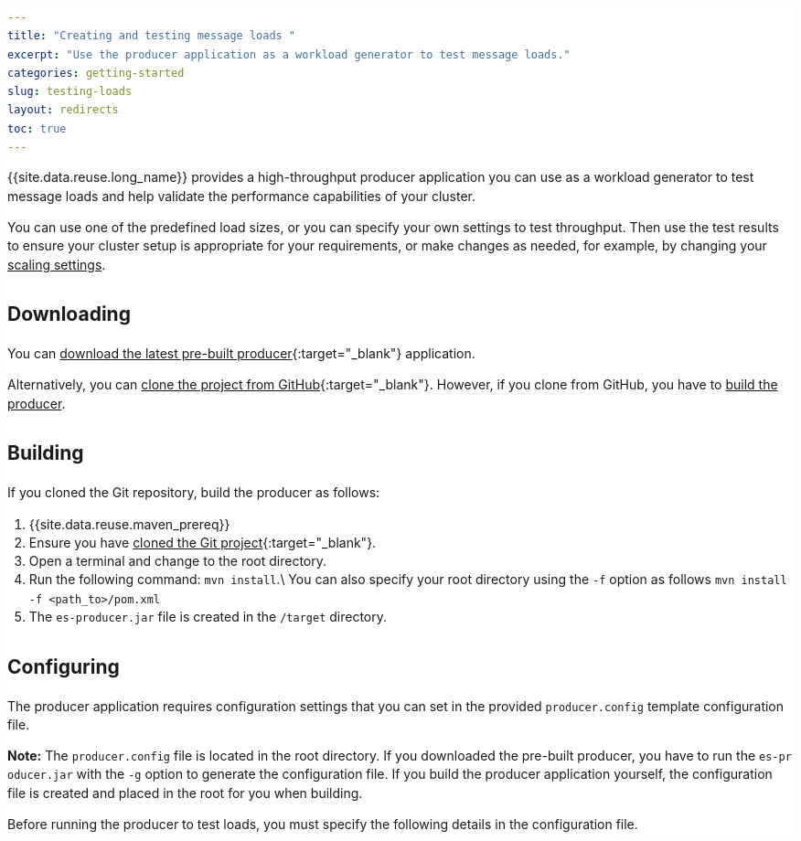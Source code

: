 ```yaml
---
title: "Creating and testing message loads "
excerpt: "Use the producer application as a workload generator to test message loads."
categories: getting-started
slug: testing-loads
layout: redirects
toc: true
---
```


{{site.data.reuse.long_name}} provides a high-throughput producer application you can use as a workload generator to test message loads and help validate the performance capabilities of your cluster.

You can use one of the predefined load sizes, or you can specify your own settings to test throughput. Then use the test results to ensure your cluster setup is appropriate for your requirements, or make changes as needed, for example, by changing your [scaling settings](../../administering/scaling/).

## Downloading

You can [download the latest pre-built producer](https://github.com/IBM/event-streams-sample-producer/releases){:target="_blank"} application.

Alternatively, you can [clone the project from GitHub](https://github.com/IBM/event-streams-sample-producer){:target="_blank"}. However, if you clone from GitHub, you have to [build the producer](#building).

## Building

If you cloned the Git repository, build the producer as follows:

1. {{site.data.reuse.maven_prereq}}
2. Ensure you have [cloned the Git project](https://github.com/IBM/event-streams-sample-producer){:target="_blank"}.
3. Open a terminal and change to the root directory.
4. Run the following command: `mvn install`.\\
   You can also specify your root directory using the `-f` option as follows `mvn install -f <path_to>/pom.xml`
5. The `es-producer.jar` file is created in the `/target` directory.

## Configuring

The producer application requires configuration settings that you can set in the provided `producer.config` template configuration file.

**Note:** The `producer.config` file is located in the root directory. If you downloaded the pre-built producer, you have to run the `es-producer.jar` with the `-g` option to generate the configuration file. If you build the producer application yourself, the configuration file is created and placed in the root for you when building.

Before running the producer to test loads, you must specify the following details in the configuration file.
